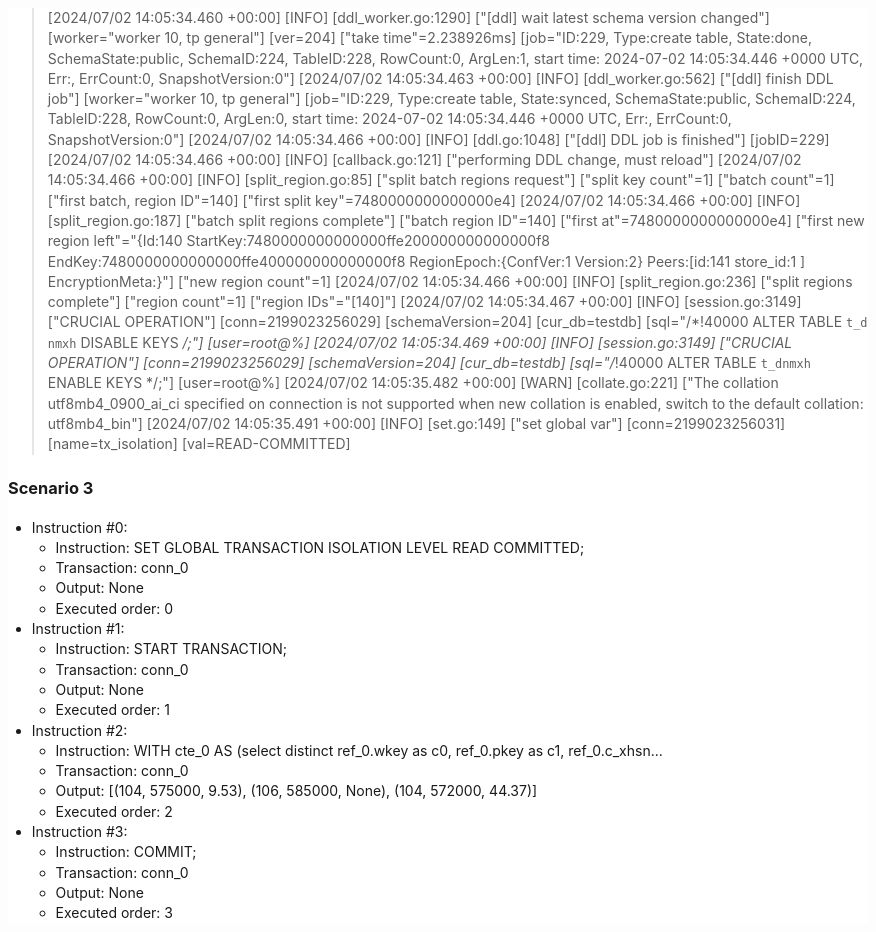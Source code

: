    > [2024/07/02 14:05:34.460 +00:00] [INFO] [ddl_worker.go:1290] ["[ddl] wait latest schema version changed"] [worker="worker 10, tp general"] [ver=204] ["take time"=2.238926ms] [job="ID:229, Type:create table, State:done, SchemaState:public, SchemaID:224, TableID:228, RowCount:0, ArgLen:1, start time: 2024-07-02 14:05:34.446 +0000 UTC, Err:<nil>, ErrCount:0, SnapshotVersion:0"]
   > [2024/07/02 14:05:34.463 +00:00] [INFO] [ddl_worker.go:562] ["[ddl] finish DDL job"] [worker="worker 10, tp general"] [job="ID:229, Type:create table, State:synced, SchemaState:public, SchemaID:224, TableID:228, RowCount:0, ArgLen:0, start time: 2024-07-02 14:05:34.446 +0000 UTC, Err:<nil>, ErrCount:0, SnapshotVersion:0"]
   > [2024/07/02 14:05:34.466 +00:00] [INFO] [ddl.go:1048] ["[ddl] DDL job is finished"] [jobID=229]
   > [2024/07/02 14:05:34.466 +00:00] [INFO] [callback.go:121] ["performing DDL change, must reload"]
   > [2024/07/02 14:05:34.466 +00:00] [INFO] [split_region.go:85] ["split batch regions request"] ["split key count"=1] ["batch count"=1] ["first batch, region ID"=140] ["first split key"=7480000000000000e4]
   > [2024/07/02 14:05:34.466 +00:00] [INFO] [split_region.go:187] ["batch split regions complete"] ["batch region ID"=140] ["first at"=7480000000000000e4] ["first new region left"="{Id:140 StartKey:7480000000000000ffe200000000000000f8 EndKey:7480000000000000ffe400000000000000f8 RegionEpoch:{ConfVer:1 Version:2} Peers:[id:141 store_id:1 ] EncryptionMeta:<nil>}"] ["new region count"=1]
   > [2024/07/02 14:05:34.466 +00:00] [INFO] [split_region.go:236] ["split regions complete"] ["region count"=1] ["region IDs"="[140]"]
   > [2024/07/02 14:05:34.467 +00:00] [INFO] [session.go:3149] ["CRUCIAL OPERATION"] [conn=2199023256029] [schemaVersion=204] [cur_db=testdb] [sql="/*!40000 ALTER TABLE `t_dnmxh` DISABLE KEYS */;"] [user=root@%]
   > [2024/07/02 14:05:34.469 +00:00] [INFO] [session.go:3149] ["CRUCIAL OPERATION"] [conn=2199023256029] [schemaVersion=204] [cur_db=testdb] [sql="/*!40000 ALTER TABLE `t_dnmxh` ENABLE KEYS */;"] [user=root@%]
   > [2024/07/02 14:05:35.482 +00:00] [WARN] [collate.go:221] ["The collation utf8mb4_0900_ai_ci specified on connection is not supported when new collation is enabled, switch to the default collation: utf8mb4_bin"]
   > [2024/07/02 14:05:35.491 +00:00] [INFO] [set.go:149] ["set global var"] [conn=2199023256031] [name=tx_isolation] [val=READ-COMMITTED]

### Scenario 3
 * Instruction #0:
     - Instruction:  SET GLOBAL TRANSACTION ISOLATION LEVEL READ COMMITTED;
     - Transaction: conn_0
     - Output: None
     - Executed order: 0
 * Instruction #1:
     - Instruction:  START TRANSACTION;
     - Transaction: conn_0
     - Output: None
     - Executed order: 1
 * Instruction #2:
     - Instruction:  WITH cte_0 AS (select distinct ref_0.wkey as c0, ref_0.pkey as c1, ref_0.c_xhsn...
     - Transaction: conn_0
     - Output: [(104, 575000, 9.53), (106, 585000, None), (104, 572000, 44.37)]
     - Executed order: 2
 * Instruction #3:
     - Instruction:  COMMIT;
     - Transaction: conn_0
     - Output: None
     - Executed order: 3

